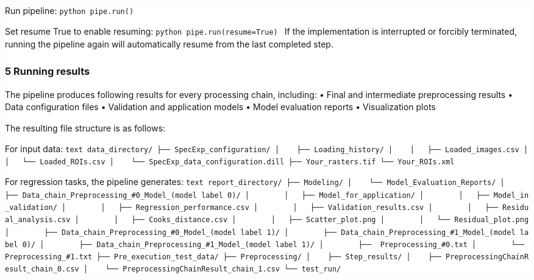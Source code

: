 Run pipeline:
    ```python
    pipe.run()
    ```

Set resume True to enable resuming:
    ```python
    pipe.run(resume=True)
    ```
If the implementation is interrupted or forcibly terminated, running the pipeline again will automatically resume from the last completed step.


### 5 Running results

The pipeline produces following results for every processing chain, including:
• Final and intermediate preprocessing results
• Data configuration files
• Validation and application models
• Model evaluation reports
• Visualization plots

The resulting file structure is as follows:

For input data:
    ```text
    data_directory/
    ├── SpecExp_configuration/
    │    ├── Loading_history/
    │    │   ├── Loaded_images.csv
    │    │   └── Loaded_ROIs.csv
    │    └── SpecExp_data_configuration.dill
    ├── Your_rasters.tif
    └── Your_ROIs.xml
    ```

For regression tasks, the pipeline generates:
    ```text
    report_directory/
    ├── Modeling/
    │    └── Model_Evaluation_Reports/
    │        ├── Data_chain_Preprocessing_#0_Model_(model label 0)/
    │        │   ├── Model_for_application/
    │        │   ├── Model_in_validation/
    │        │   ├── Regression_performance.csv
    │        │   ├── Validation_results.csv
    │        │   ├── Residual_analysis.csv
    │        │   ├── Cooks_distance.csv
    │        │   ├── Scatter_plot.png
    │        │   └── Residual_plot.png
    │        ├── Data_chain_Preprocessing_#0_Model_(model label 1)/
    │        ├── Data_chain_Preprocessing_#1_Model_(model label 0)/
    │        ├── Data_chain_Preprocessing_#1_Model_(model label 1)/
    │        ├──  Preprocessing_#0.txt
    │        └──  Preprocessing_#1.txt
    ├── Pre_execution_test_data/
    ├── Preprocessing/
    │    ├── Step_results/
    │    ├── PreprocessingChainResult_chain_0.csv
    │    └── PreprocessingChainResult_chain_1.csv
    └── test_run/
    ```
